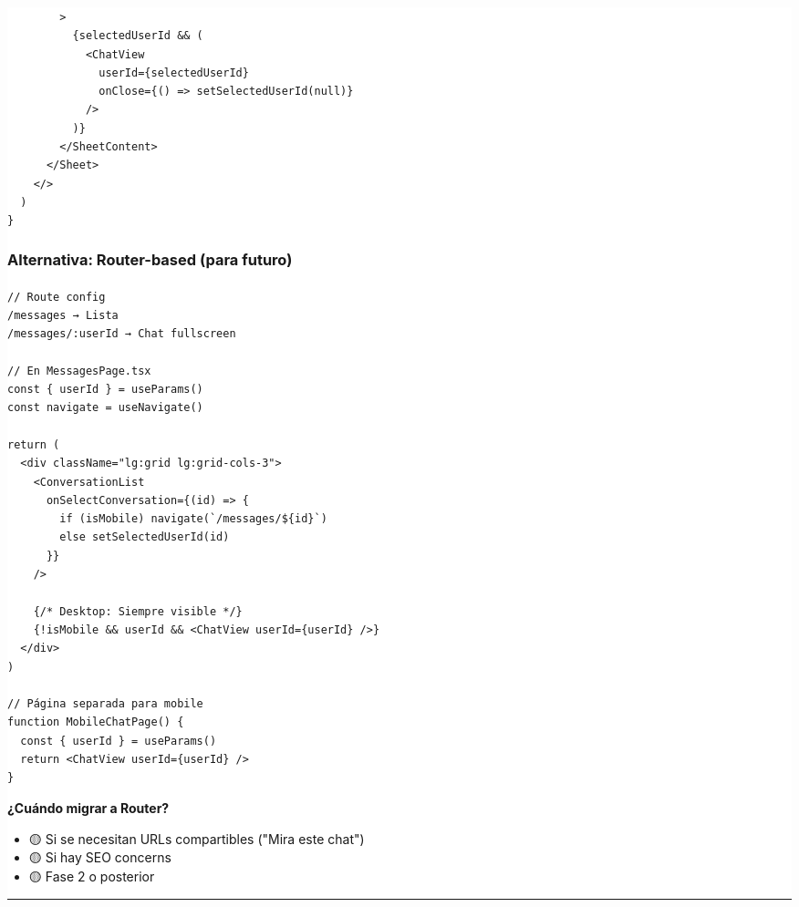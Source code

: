 ```tsx
        >
          {selectedUserId && (
            <ChatView
              userId={selectedUserId}
              onClose={() => setSelectedUserId(null)}
            />
          )}
        </SheetContent>
      </Sheet>
    </>
  )
}
```

### Alternativa: Router-based (para futuro)

```tsx
// Route config
/messages → Lista
/messages/:userId → Chat fullscreen

// En MessagesPage.tsx
const { userId } = useParams()
const navigate = useNavigate()

return (
  <div className="lg:grid lg:grid-cols-3">
    <ConversationList
      onSelectConversation={(id) => {
        if (isMobile) navigate(`/messages/${id}`)
        else setSelectedUserId(id)
      }}
    />

    {/* Desktop: Siempre visible */}
    {!isMobile && userId && <ChatView userId={userId} />}
  </div>
)

// Página separada para mobile
function MobileChatPage() {
  const { userId } = useParams()
  return <ChatView userId={userId} />
}
```

**¿Cuándo migrar a Router?**
- 🟡 Si se necesitan URLs compartibles ("Mira este chat")
- 🟡 Si hay SEO concerns
- 🟡 Fase 2 o posterior

---
